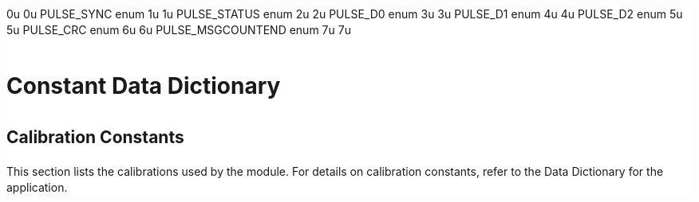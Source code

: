 <td>0u</td>
<td>0u</td>
</tr>
<tr class="even">
<td>PULSE_SYNC</td>
<td>enum</td>
<td>1u</td>
<td>1u</td>
</tr>
<tr class="odd">
<td>PULSE_STATUS</td>
<td>enum</td>
<td>2u</td>
<td>2u</td>
</tr>
<tr class="even">
<td>PULSE_D0</td>
<td>enum</td>
<td>3u</td>
<td>3u</td>
</tr>
<tr class="odd">
<td>PULSE_D1</td>
<td>enum</td>
<td>4u</td>
<td>4u</td>
</tr>
<tr class="even">
<td>PULSE_D2</td>
<td>enum</td>
<td>5u</td>
<td>5u</td>
</tr>
<tr class="odd">
<td>PULSE_CRC</td>
<td>enum</td>
<td>6u</td>
<td>6u</td>
</tr>
<tr class="even">
<td>PULSE_MSGCOUNTEND</td>
<td>enum</td>
<td>7u</td>
<td>7u</td>
</tr>
<tr class="odd">
<td></td>
<td></td>
<td></td>
<td></td>
<td></td>
</tr>
</tbody>
</table>

# Constant Data Dictionary

## Calibration Constants

This section lists the calibrations used by the module. For details on
calibration constants, refer to the Data Dictionary for the application.
